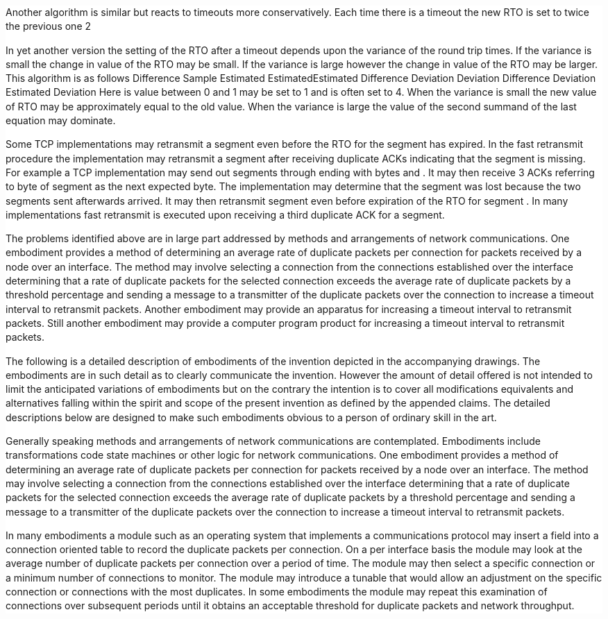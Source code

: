 Another algorithm is similar but reacts to timeouts more conservatively. Each time there is a timeout the new RTO is set to twice the previous one 2

In yet another version the setting of the RTO after a timeout depends upon the variance of the round trip times. If the variance is small the change in value of the RTO may be small. If the variance is large however the change in value of the RTO may be larger. This algorithm is as follows Difference Sample Estimated EstimatedEstimated Difference Deviation Deviation Difference Deviation Estimated Deviation Here is value between 0 and 1 may be set to 1 and is often set to 4. When the variance is small the new value of RTO may be approximately equal to the old value. When the variance is large the value of the second summand of the last equation may dominate.

Some TCP implementations may retransmit a segment even before the RTO for the segment has expired. In the fast retransmit procedure the implementation may retransmit a segment after receiving duplicate ACKs indicating that the segment is missing. For example a TCP implementation may send out segments through ending with bytes and . It may then receive 3 ACKs referring to byte of segment as the next expected byte. The implementation may determine that the segment was lost because the two segments sent afterwards arrived. It may then retransmit segment even before expiration of the RTO for segment . In many implementations fast retransmit is executed upon receiving a third duplicate ACK for a segment.

The problems identified above are in large part addressed by methods and arrangements of network communications. One embodiment provides a method of determining an average rate of duplicate packets per connection for packets received by a node over an interface. The method may involve selecting a connection from the connections established over the interface determining that a rate of duplicate packets for the selected connection exceeds the average rate of duplicate packets by a threshold percentage and sending a message to a transmitter of the duplicate packets over the connection to increase a timeout interval to retransmit packets. Another embodiment may provide an apparatus for increasing a timeout interval to retransmit packets. Still another embodiment may provide a computer program product for increasing a timeout interval to retransmit packets.

The following is a detailed description of embodiments of the invention depicted in the accompanying drawings. The embodiments are in such detail as to clearly communicate the invention. However the amount of detail offered is not intended to limit the anticipated variations of embodiments but on the contrary the intention is to cover all modifications equivalents and alternatives falling within the spirit and scope of the present invention as defined by the appended claims. The detailed descriptions below are designed to make such embodiments obvious to a person of ordinary skill in the art.

Generally speaking methods and arrangements of network communications are contemplated. Embodiments include transformations code state machines or other logic for network communications. One embodiment provides a method of determining an average rate of duplicate packets per connection for packets received by a node over an interface. The method may involve selecting a connection from the connections established over the interface determining that a rate of duplicate packets for the selected connection exceeds the average rate of duplicate packets by a threshold percentage and sending a message to a transmitter of the duplicate packets over the connection to increase a timeout interval to retransmit packets.

In many embodiments a module such as an operating system that implements a communications protocol may insert a field into a connection oriented table to record the duplicate packets per connection. On a per interface basis the module may look at the average number of duplicate packets per connection over a period of time. The module may then select a specific connection or a minimum number of connections to monitor. The module may introduce a tunable that would allow an adjustment on the specific connection or connections with the most duplicates. In some embodiments the module may repeat this examination of connections over subsequent periods until it obtains an acceptable threshold for duplicate packets and network throughput.

